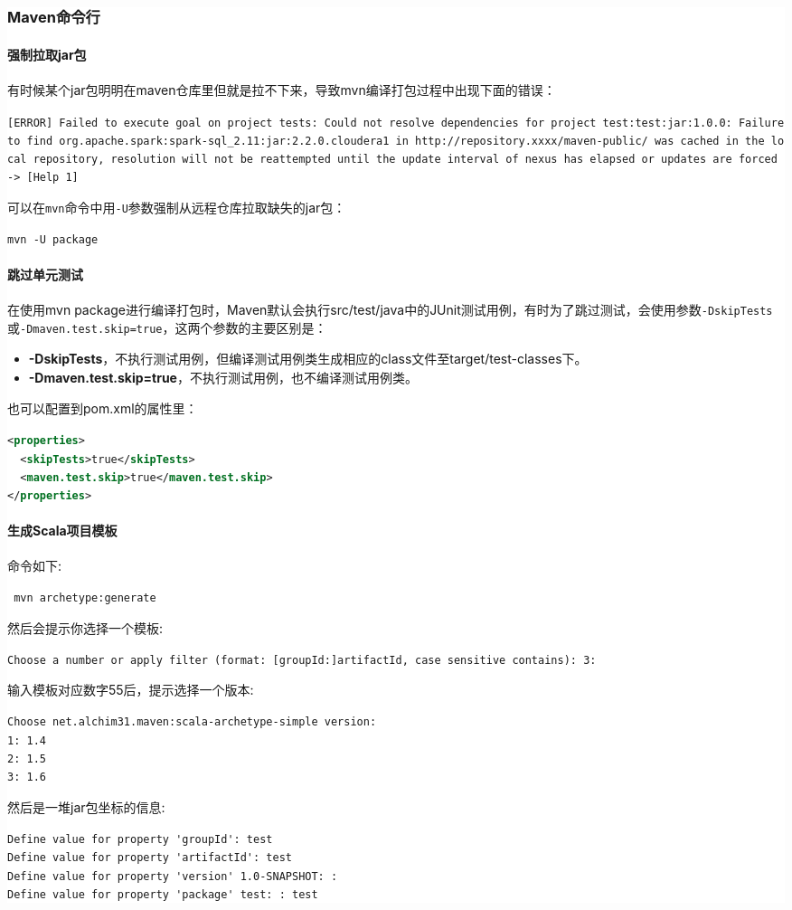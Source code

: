 ### Maven命令行

#### 强制拉取jar包

有时候某个jar包明明在maven仓库里但就是拉不下来，导致mvn编译打包过程中出现下面的错误：

	[ERROR] Failed to execute goal on project tests: Could not resolve dependencies for project test:test:jar:1.0.0: Failure to find org.apache.spark:spark-sql_2.11:jar:2.2.0.cloudera1 in http://repository.xxxx/maven-public/ was cached in the local repository, resolution will not be reattempted until the update interval of nexus has elapsed or updates are forced -> [Help 1]
可以在`mvn`命令中用`-U`参数强制从远程仓库拉取缺失的jar包：

```shell
mvn -U package
```

#### 跳过单元测试

在使用mvn package进行编译打包时，Maven默认会执行src/test/java中的JUnit测试用例，有时为了跳过测试，会使用参数`-DskipTests`或`-Dmaven.test.skip=true`，这两个参数的主要区别是：

- **-DskipTests**，不执行测试用例，但编译测试用例类生成相应的class文件至target/test-classes下。   
- **-Dmaven.test.skip=true**，不执行测试用例，也不编译测试用例类。

也可以配置到pom.xml的属性里：

```xml
<properties>
  <skipTests>true</skipTests>
  <maven.test.skip>true</maven.test.skip>
</properties>
```

#### 生成Scala项目模板

命令如下:

     mvn archetype:generate

然后会提示你选择一个模板:

    Choose a number or apply filter (format: [groupId:]artifactId, case sensitive contains): 3: 

输入模板对应数字55后，提示选择一个版本:

	Choose net.alchim31.maven:scala-archetype-simple version: 
	1: 1.4
	2: 1.5
	3: 1.6
然后是一堆jar包坐标的信息:

```
Define value for property 'groupId': test
Define value for property 'artifactId': test
Define value for property 'version' 1.0-SNAPSHOT: : 
Define value for property 'package' test: : test
```
